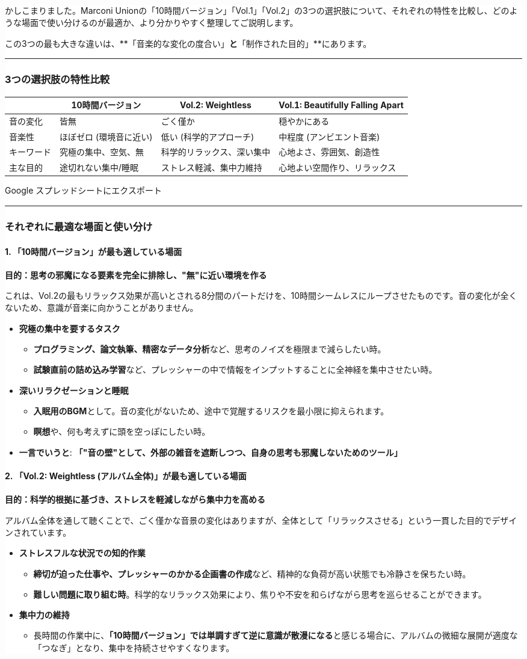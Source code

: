 かしこまりました。Marconi Unionの「10時間バージョン」「Vol.1」「Vol.2」の3つの選択肢について、それぞれの特性を比較し、どのような場面で使い分けるのが最適か、より分かりやすく整理してご説明します。

この3つの最も大きな違いは、\*\*「音楽的な変化の度合い」**と**「制作された目的」\*\*にあります。

* * *

### 3つの選択肢の特性比較

|   | 10時間バージョン | Vol.2: Weightless | Vol.1: Beautifully Falling Apart |
| --- | --- | --- | --- |
| 音の変化 | 皆無 | ごく僅か | 穏やかにある |
| 音楽性 | ほぼゼロ (環境音に近い) | 低い (科学的アプローチ) | 中程度 (アンビエント音楽) |
| キーワード | 究極の集中、空気、無 | 科学的リラックス、深い集中 | 心地よさ、雰囲気、創造性 |
| 主な目的 | 途切れない集中/睡眠 | ストレス軽減、集中力維持 | 心地よい空間作り、リラックス |

Google スプレッドシートにエクスポート

* * *

### それぞれに最適な場面と使い分け

#### 1\. 「10時間バージョン」が最も適している場面

**目的：思考の邪魔になる要素を完全に排除し、"無"に近い環境を作る**

これは、Vol.2の最もリラックス効果が高いとされる8分間のパートだけを、10時間シームレスにループさせたものです。音の変化が全くないため、意識が音楽に向かうことがありません。

*   **究極の集中を要するタスク**
    
    *   **プログラミング、論文執筆、精密なデータ分析**など、思考のノイズを極限まで減らしたい時。
        
    *   **試験直前の詰め込み学習**など、プレッシャーの中で情報をインプットすることに全神経を集中させたい時。
        
*   **深いリラクゼーションと睡眠**
    
    *   **入眠用のBGM**として。音の変化がないため、途中で覚醒するリスクを最小限に抑えられます。
        
    *   **瞑想**や、何も考えずに頭を空っぽにしたい時。
        
*   **一言でいうと**: **「"音の壁"として、外部の雑音を遮断しつつ、自身の思考も邪魔しないためのツール」**
    

#### 2\. 「Vol.2: Weightless (アルバム全体)」が最も適している場面

**目的：科学的根拠に基づき、ストレスを軽減しながら集中力を高める**

アルバム全体を通して聴くことで、ごく僅かな音景の変化はありますが、全体として「リラックスさせる」という一貫した目的でデザインされています。

*   **ストレスフルな状況での知的作業**
    
    *   **締切が迫った仕事や、プレッシャーのかかる企画書の作成**など、精神的な負荷が高い状態でも冷静さを保ちたい時。
        
    *   **難しい問題に取り組む時**。科学的なリラックス効果により、焦りや不安を和らげながら思考を巡らせることができます。
        
*   **集中力の維持**
    
    *   長時間の作業中に、**「10時間バージョン」では単調すぎて逆に意識が散漫になる**と感じる場合に、アルバムの微細な展開が適度な「つなぎ」となり、集中を持続させやすくなります。
        